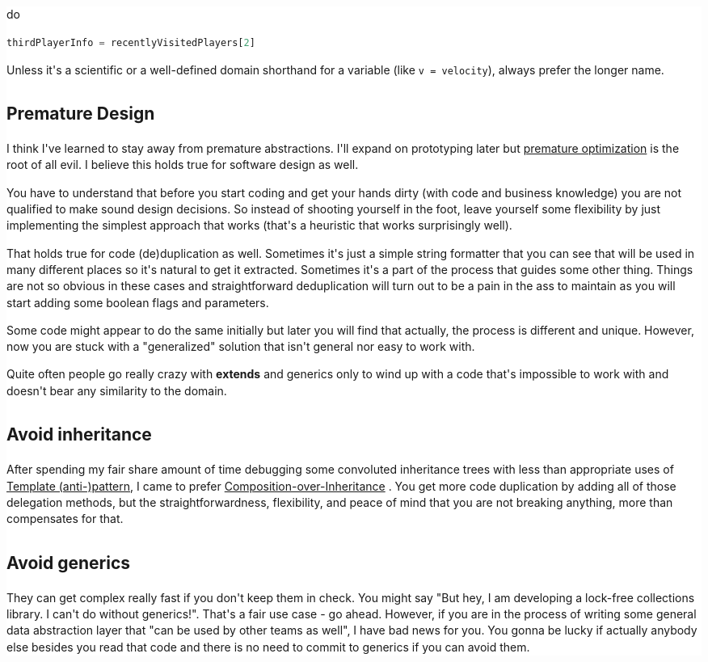 do 

```python
thirdPlayerInfo = recentlyVisitedPlayers[2]
```

Unless it's a scientific or a well-defined domain shorthand for a variable (like ```v = velocity```), always prefer the longer name.

## Premature Design
I think I've learned to stay away from premature abstractions. I'll expand on prototyping 
later but [premature optimization](https://wiki.c2.com/?PrematureOptimization)
is the root of all evil. I believe this holds true for software design as well.

You have to understand that before you start coding and get your hands dirty (with code and business knowledge)
you are not qualified to make sound design decisions. So instead of shooting yourself in the foot, leave yourself
some flexibility by just implementing the simplest approach that works (that's a heuristic that works surprisingly
well).

That holds true for code (de)duplication as well. Sometimes it's just a simple string formatter that you can see
that will be used in many different places so it's natural to get it extracted. Sometimes it's a part of the process
that guides some other thing. Things are not so obvious in these cases and straightforward deduplication will
turn out to be a pain in the ass to maintain as you will start adding some boolean flags and parameters.

Some code might appear to do the same initially but later you will find that actually, the process is different and 
unique. However, now you are stuck with a "generalized" solution that isn't general nor easy to work with.

Quite often people go really crazy with **extends** and generics only to wind up with a code that's 
impossible to work with and doesn't bear any similarity to the domain.


## Avoid inheritance
After spending my fair share amount of time debugging some convoluted inheritance trees with less than appropriate uses
of [Template (anti-)pattern](https://en.wikipedia.org/wiki/Template_method_pattern), I came to prefer 
[Composition-over-Inheritance](https://thoughtbot.com/blog/reusable-oo-composition-vs-inheritance) . 
You get more code duplication by adding all of those
delegation methods, but the straightforwardness, flexibility, and peace of mind that you are not breaking anything, more
than compensates for that.


## Avoid generics
They can get complex really fast if you don't keep them in check. You might say "But hey, I am developing a lock-free
collections library. I can't do without generics!". That's a fair use case - go ahead. 
However, if you are in the process of writing some general
data abstraction layer that "can be used by other teams as well", I have bad news for you. You gonna be lucky if actually anybody else
besides you read that code and there is no need to commit to generics if you can avoid them.
